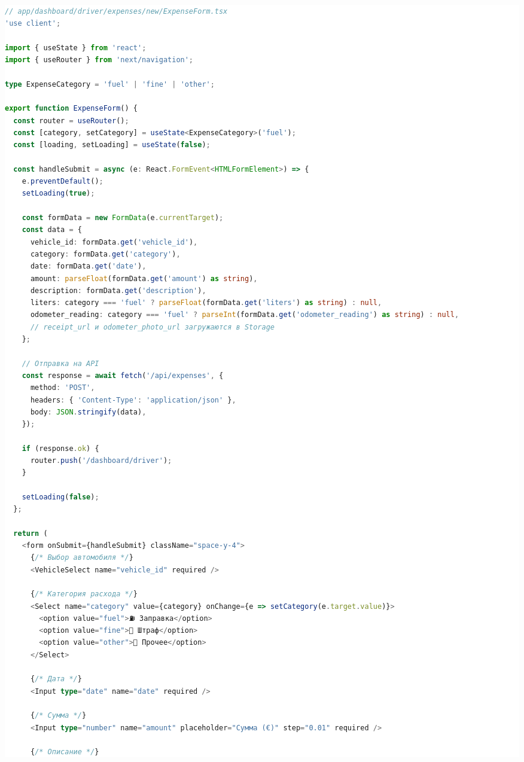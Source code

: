 ```typescript
// app/dashboard/driver/expenses/new/ExpenseForm.tsx
'use client';

import { useState } from 'react';
import { useRouter } from 'next/navigation';

type ExpenseCategory = 'fuel' | 'fine' | 'other';

export function ExpenseForm() {
  const router = useRouter();
  const [category, setCategory] = useState<ExpenseCategory>('fuel');
  const [loading, setLoading] = useState(false);

  const handleSubmit = async (e: React.FormEvent<HTMLFormElement>) => {
    e.preventDefault();
    setLoading(true);

    const formData = new FormData(e.currentTarget);
    const data = {
      vehicle_id: formData.get('vehicle_id'),
      category: formData.get('category'),
      date: formData.get('date'),
      amount: parseFloat(formData.get('amount') as string),
      description: formData.get('description'),
      liters: category === 'fuel' ? parseFloat(formData.get('liters') as string) : null,
      odometer_reading: category === 'fuel' ? parseInt(formData.get('odometer_reading') as string) : null,
      // receipt_url и odometer_photo_url загружаются в Storage
    };

    // Отправка на API
    const response = await fetch('/api/expenses', {
      method: 'POST',
      headers: { 'Content-Type': 'application/json' },
      body: JSON.stringify(data),
    });

    if (response.ok) {
      router.push('/dashboard/driver');
    }

    setLoading(false);
  };

  return (
    <form onSubmit={handleSubmit} className="space-y-4">
      {/* Выбор автомобиля */}
      <VehicleSelect name="vehicle_id" required />

      {/* Категория расхода */}
      <Select name="category" value={category} onChange={e => setCategory(e.target.value)}>
        <option value="fuel">⛽ Заправка</option>
        <option value="fine">🚨 Штраф</option>
        <option value="other">📝 Прочее</option>
      </Select>

      {/* Дата */}
      <Input type="date" name="date" required />

      {/* Сумма */}
      <Input type="number" name="amount" placeholder="Сумма (€)" step="0.01" required />

      {/* Описание */}
```